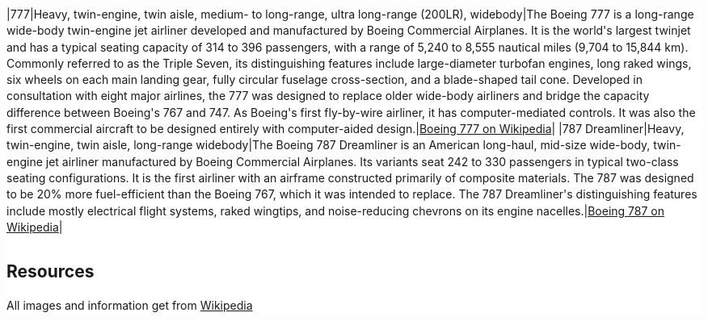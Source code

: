 |777|Heavy, twin-engine, twin aisle, medium- to long-range, ultra long-range (200LR), widebody|The Boeing 777 is a long-range wide-body twin-engine jet airliner developed and manufactured by Boeing Commercial Airplanes. It is the world's largest twinjet and has a typical seating capacity of 314 to 396 passengers, with a range of 5,240 to 8,555 nautical miles (9,704 to 15,844 km). Commonly referred to as the Triple Seven, its distinguishing features include large-diameter turbofan engines, long raked wings, six wheels on each main landing gear, fully circular fuselage cross-section, and a blade-shaped tail cone. Developed in consultation with eight major airlines, the 777 was designed to replace older wide-body airliners and bridge the capacity difference between Boeing's 767 and 747. As Boeing's first fly-by-wire airliner, it has computer-mediated controls. It was also the first commercial aircraft to be designed entirely with computer-aided design.|[Boeing 777 on Wikipedia](https://en.wikipedia.org/wiki/Boeing_777)|
|787 Dreamliner|Heavy, twin-engine, twin aisle, long-range widebody|The Boeing 787 Dreamliner is an American long-haul, mid-size wide-body, twin-engine jet airliner manufactured by Boeing Commercial Airplanes. Its variants seat 242 to 330 passengers in typical two-class seating configurations. It is the first airliner with an airframe constructed primarily of composite materials. The 787 was designed to be 20% more fuel-efficient than the Boeing 767, which it was intended to replace. The 787 Dreamliner's distinguishing features include mostly electrical flight systems, raked wingtips, and noise-reducing chevrons on its engine nacelles.|[Boeing 787 on Wikipedia](https://en.wikipedia.org/wiki/Boeing_787_Dreamliner)|

## Resources
All images and information get from [Wikipedia](https://en.wikipedia.org/wiki/Boeing_Commercial_Airplanes)